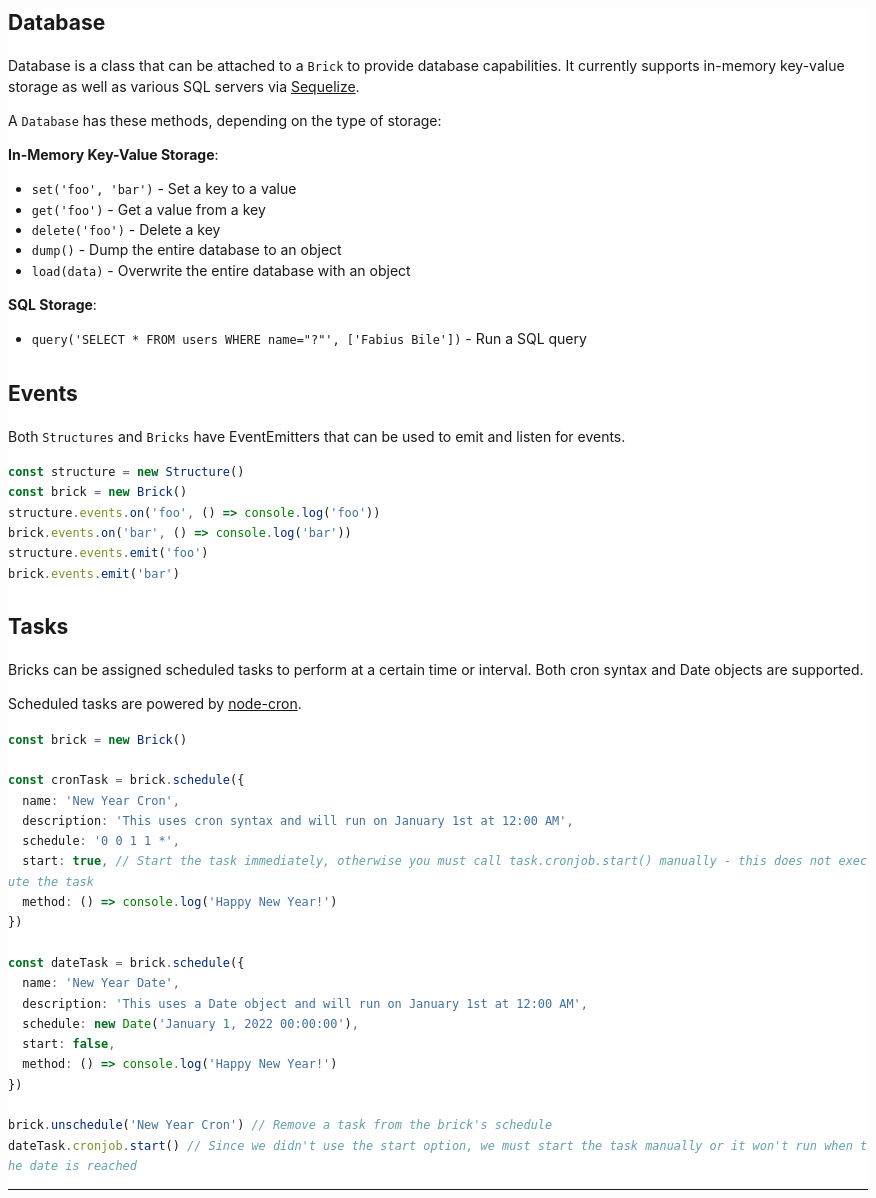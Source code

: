 ## Database

Database is a class that can be attached to a `Brick` to provide database capabilities. It currently supports in-memory key-value storage as well as various SQL servers via [Sequelize](https://sequelize.org).

A `Database` has these methods, depending on the type of storage:

**In-Memory Key-Value Storage**:

- `set('foo', 'bar')` - Set a key to a value
- `get('foo')` - Get a value from a key
- `delete('foo')` - Delete a key
- `dump()` - Dump the entire database to an object
- `load(data)` - Overwrite the entire database with an object

**SQL Storage**:

- `query('SELECT * FROM users WHERE name="?"', ['Fabius Bile'])` - Run a SQL query

## Events

Both `Structures` and `Bricks` have EventEmitters that can be used to emit and listen for events.

```typescript
const structure = new Structure()
const brick = new Brick()
structure.events.on('foo', () => console.log('foo'))
brick.events.on('bar', () => console.log('bar'))
structure.events.emit('foo')
brick.events.emit('bar')
```

## Tasks

Bricks can be assigned scheduled tasks to perform at a certain time or interval. Both cron syntax and Date objects are supported.

Scheduled tasks are powered by [node-cron](https://www.npmjs.com/package/node-cron).

```typescript
const brick = new Brick()

const cronTask = brick.schedule({
  name: 'New Year Cron',
  description: 'This uses cron syntax and will run on January 1st at 12:00 AM',
  schedule: '0 0 1 1 *',
  start: true, // Start the task immediately, otherwise you must call task.cronjob.start() manually - this does not execute the task
  method: () => console.log('Happy New Year!')
})

const dateTask = brick.schedule({
  name: 'New Year Date',
  description: 'This uses a Date object and will run on January 1st at 12:00 AM',
  schedule: new Date('January 1, 2022 00:00:00'),
  start: false,
  method: () => console.log('Happy New Year!')
})

brick.unschedule('New Year Cron') // Remove a task from the brick's schedule
dateTask.cronjob.start() // Since we didn't use the start option, we must start the task manually or it won't run when the date is reached
```

---